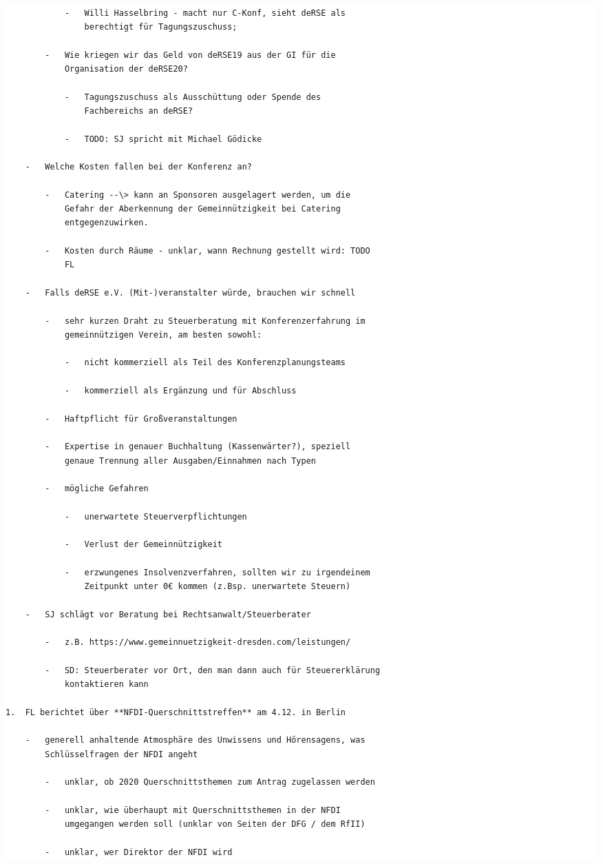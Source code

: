                 -   Willi Hasselbring - macht nur C-Konf, sieht deRSE als
                    berechtigt für Tagungszuschuss;

            -   Wie kriegen wir das Geld von deRSE19 aus der GI für die
                Organisation der deRSE20?

                -   Tagungszuschuss als Ausschüttung oder Spende des
                    Fachbereichs an deRSE?

                -   TODO: SJ spricht mit Michael Gödicke

        -   Welche Kosten fallen bei der Konferenz an?

            -   Catering --\> kann an Sponsoren ausgelagert werden, um die
                Gefahr der Aberkennung der Gemeinnützigkeit bei Catering
                entgegenzuwirken.

            -   Kosten durch Räume - unklar, wann Rechnung gestellt wird: TODO
                FL

        -   Falls deRSE e.V. (Mit-)veranstalter würde, brauchen wir schnell

            -   sehr kurzen Draht zu Steuerberatung mit Konferenzerfahrung im
                gemeinnützigen Verein, am besten sowohl:

                -   nicht kommerziell als Teil des Konferenzplanungsteams

                -   kommerziell als Ergänzung und für Abschluss

            -   Haftpflicht für Großveranstaltungen

            -   Expertise in genauer Buchhaltung (Kassenwärter?), speziell
                genaue Trennung aller Ausgaben/Einnahmen nach Typen

            -   mögliche Gefahren

                -   unerwartete Steuerverpflichtungen

                -   Verlust der Gemeinnützigkeit

                -   erzwungenes Insolvenzverfahren, sollten wir zu irgendeinem
                    Zeitpunkt unter 0€ kommen (z.Bsp. unerwartete Steuern)

        -   SJ schlägt vor Beratung bei Rechtsanwalt/Steuerberater

            -   z.B. https://www.gemeinnuetzigkeit-dresden.com/leistungen/

            -   SD: Steuerberater vor Ort, den man dann auch für Steuererklärung
                kontaktieren kann

    1.  FL berichtet über **NFDI-Querschnittstreffen** am 4.12. in Berlin

        -   generell anhaltende Atmosphäre des Unwissens und Hörensagens, was
            Schlüsselfragen der NFDI angeht

            -   unklar, ob 2020 Querschnittsthemen zum Antrag zugelassen werden

            -   unklar, wie überhaupt mit Querschnittsthemen in der NFDI
                umgegangen werden soll (unklar von Seiten der DFG / dem RfII)

            -   unklar, wer Direktor der NFDI wird
